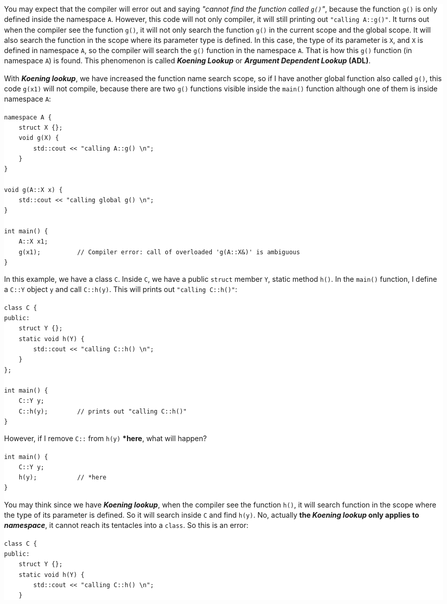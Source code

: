 You may expect that the compiler will error out and saying *"cannot find the function called `g()`"*, because the function `g()` is only defined inside the namespace `A`. However, this code will not only compiler, it will still printing out `"calling A::g()"`. It turns out when the compiler see the function `g()`, it will not only search the function `g()` in the current scope and the global scope. It will also search the function in the scope where its parameter type is defined. In this case, the type of its parameter is `X`, and `X` is defined in namespace `A`, so the compiler will search the `g()` function in the namespace `A`. That is how this `g()` function (in namespace `A`) is found. This phenomenon is called ***Koening Lookup*** or ***Argument Dependent Lookup* (ADL)**.

With ***Koening lookup***, we have increased the function name search scope, so if I have another global function also called `g()`, this code `g(x1)` will not compile, because there are two `g()` functions visible inside the `main()` function although one of them is inside namespace `A`:
```
namespace A {
    struct X {};
    void g(X) {
        std::cout << "calling A::g() \n";
    }
}

void g(A::X x) {
    std::cout << "calling global g() \n";
}

int main() {
    A::X x1;
    g(x1);          // Compiler error: call of overloaded 'g(A::X&)' is ambiguous
}
```


In this example, we have a class `C`. Inside `C`, we have a public `struct` member `Y`, static method `h()`. In the `main()` function, I define a `C::Y` object `y` and call `C::h(y)`. This will prints out `"calling C::h()"`:
```
class C {
public:
    struct Y {};
    static void h(Y) {
        std::cout << "calling C::h() \n";
    }
};

int main() {
    C::Y y;
    C::h(y);        // prints out "calling C::h()"
}
```

However, if I remove `C::` from `h(y)` **\*here**, what will happen? 
```
int main() {
    C::Y y;
    h(y);           // *here
}
```
You may think since we have ***Koening lookup***, when the compiler see the function `h()`, it will search function in the scope where the type of its parameter is defined. So it will search inside `C` and find `h(y)`. No, actually **the *Koening lookup* only applies to *namespace***, it cannot reach its tentacles into a `class`. So this is an error:
```
class C {
public:
    struct Y {};
    static void h(Y) {
        std::cout << "calling C::h() \n";
    }
```